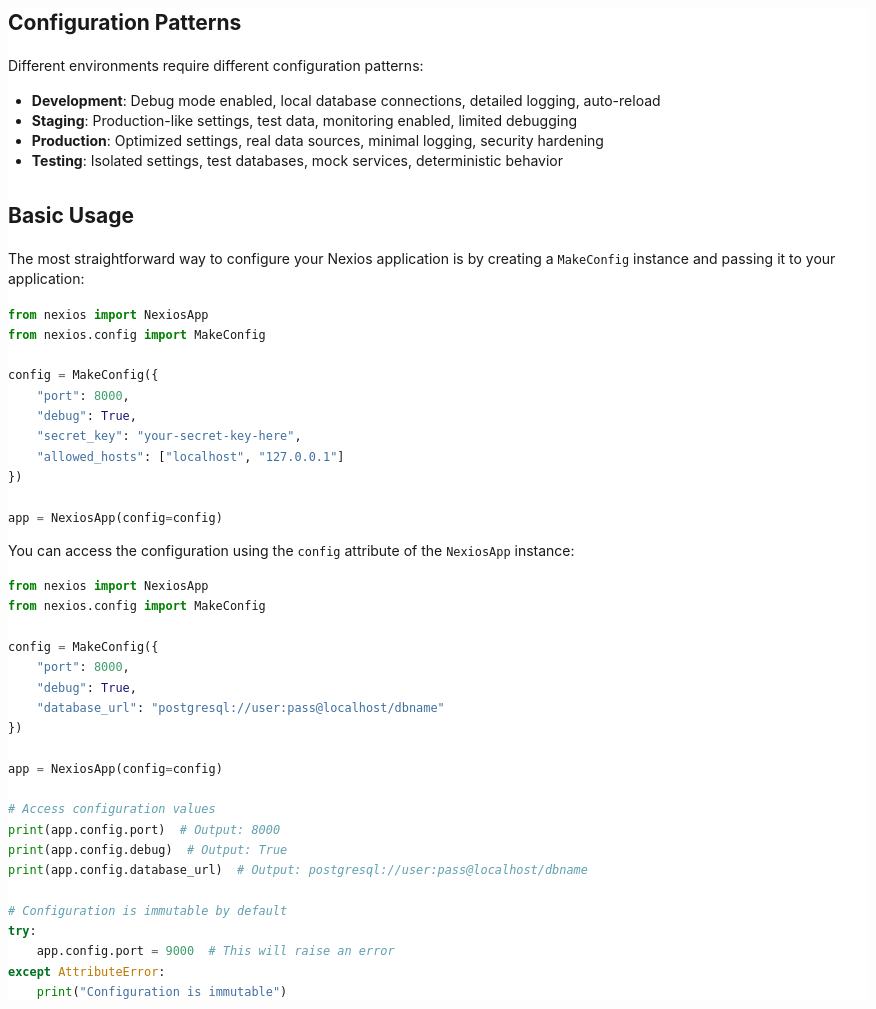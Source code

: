 ## Configuration Patterns

Different environments require different configuration patterns:

- **Development**: Debug mode enabled, local database connections, detailed logging, auto-reload
- **Staging**: Production-like settings, test data, monitoring enabled, limited debugging
- **Production**: Optimized settings, real data sources, minimal logging, security hardening
- **Testing**: Isolated settings, test databases, mock services, deterministic behavior

## Basic Usage

The most straightforward way to configure your Nexios application is by creating a `MakeConfig` instance and passing it to your application:

```python
from nexios import NexiosApp
from nexios.config import MakeConfig

config = MakeConfig({
    "port": 8000,
    "debug": True,
    "secret_key": "your-secret-key-here",
    "allowed_hosts": ["localhost", "127.0.0.1"]
})

app = NexiosApp(config=config)
```

You can access the configuration using the `config` attribute of the `NexiosApp` instance:

```python
from nexios import NexiosApp
from nexios.config import MakeConfig

config = MakeConfig({
    "port": 8000,
    "debug": True,
    "database_url": "postgresql://user:pass@localhost/dbname"
})

app = NexiosApp(config=config)

# Access configuration values
print(app.config.port)  # Output: 8000
print(app.config.debug)  # Output: True
print(app.config.database_url)  # Output: postgresql://user:pass@localhost/dbname

# Configuration is immutable by default
try:
    app.config.port = 9000  # This will raise an error
except AttributeError:
    print("Configuration is immutable")
```
